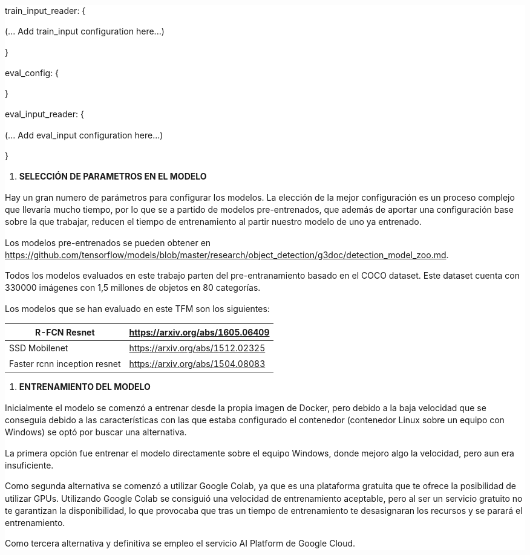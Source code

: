 train_input_reader: {

(... Add train_input configuration here...)

}

eval_config: {

}

eval_input_reader: {

(... Add eval_input configuration here...)

}

1.  **SELECCIÓN DE PARAMETROS EN EL MODELO**

Hay un gran numero de parámetros para configurar los modelos. La elección de la
mejor configuración es un proceso complejo que llevaría mucho tiempo, por lo que
se a partido de modelos pre-entrenados, que además de aportar una configuración
base sobre la que trabajar, reducen el tiempo de entrenamiento al partir nuestro
modelo de uno ya entrenado.

Los modelos pre-entrenados se pueden obtener en
<https://github.com/tensorflow/models/blob/master/research/object_detection/g3doc/detection_model_zoo.md>.

Todos los modelos evaluados en este trabajo parten del pre-entranamiento basado
en el COCO dataset. Este dataset cuenta con 330000 imágenes con 1,5 millones de
objetos en 80 categorías.

Los modelos que se han evaluado en este TFM son los siguientes:

| R-FCN Resnet                 | <https://arxiv.org/abs/1605.06409> |
|------------------------------|------------------------------------|
| SSD Mobilenet                | <https://arxiv.org/abs/1512.02325> |
| Faster rcnn inception resnet | <https://arxiv.org/abs/1504.08083> |

1.  **ENTRENAMIENTO DEL MODELO**

Inicialmente el modelo se comenzó a entrenar desde la propia imagen de Docker,
pero debido a la baja velocidad que se conseguía debido a las características
con las que estaba configurado el contenedor (contenedor Linux sobre un equipo
con Windows) se optó por buscar una alternativa.

La primera opción fue entrenar el modelo directamente sobre el equipo Windows,
donde mejoro algo la velocidad, pero aun era insuficiente.

Como segunda alternativa se comenzó a utilizar Google Colab, ya que es una
plataforma gratuita que te ofrece la posibilidad de utilizar GPUs. Utilizando
Google Colab se consiguió una velocidad de entrenamiento aceptable, pero al ser
un servicio gratuito no te garantizan la disponibilidad, lo que provocaba que
tras un tiempo de entrenamiento te desasignaran los recursos y se parará el
entrenamiento.

Como tercera alternativa y definitiva se empleo el servicio AI Platform de
Google Cloud.
